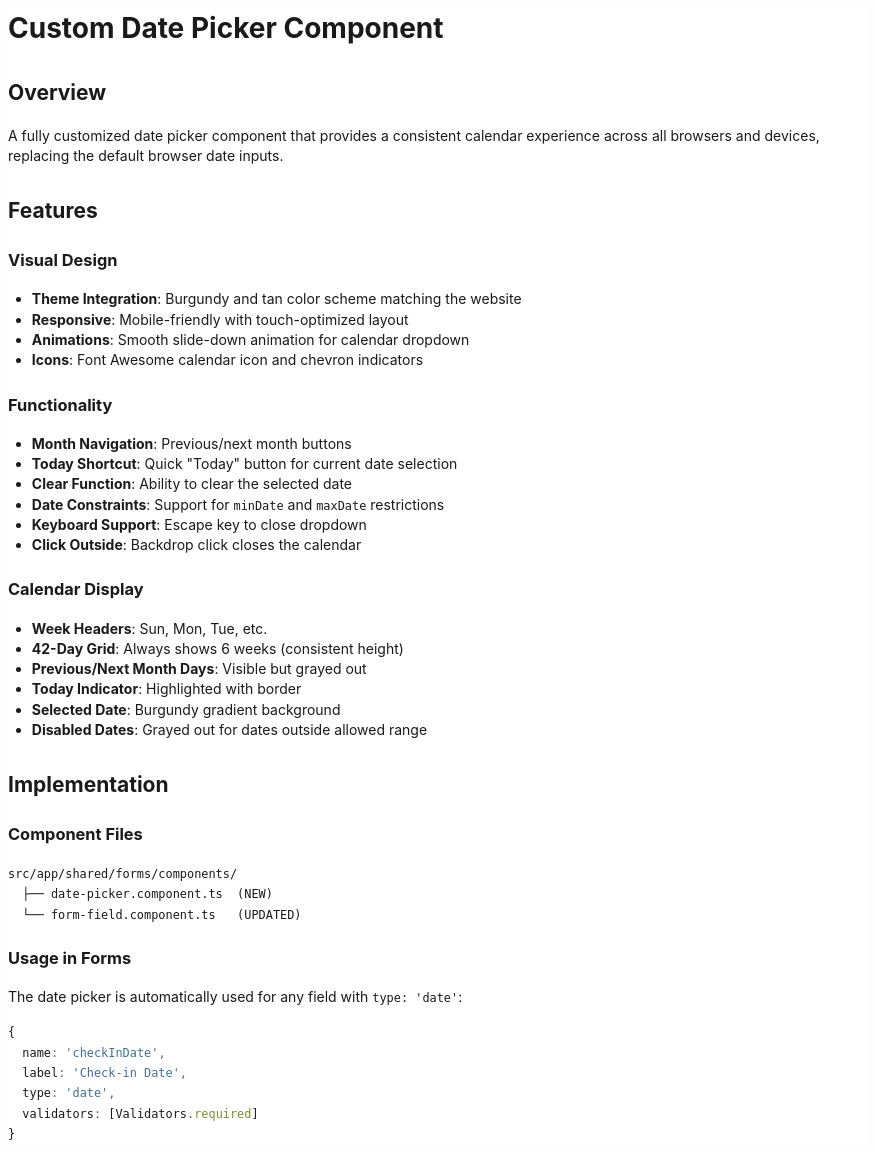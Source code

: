 # Custom Date Picker Component

## Overview
A fully customized date picker component that provides a consistent calendar experience across all browsers and devices, replacing the default browser date inputs.

## Features

### Visual Design
- **Theme Integration**: Burgundy and tan color scheme matching the website
- **Responsive**: Mobile-friendly with touch-optimized layout
- **Animations**: Smooth slide-down animation for calendar dropdown
- **Icons**: Font Awesome calendar icon and chevron indicators

### Functionality
- **Month Navigation**: Previous/next month buttons
- **Today Shortcut**: Quick "Today" button for current date selection
- **Clear Function**: Ability to clear the selected date
- **Date Constraints**: Support for `minDate` and `maxDate` restrictions
- **Keyboard Support**: Escape key to close dropdown
- **Click Outside**: Backdrop click closes the calendar

### Calendar Display
- **Week Headers**: Sun, Mon, Tue, etc.
- **42-Day Grid**: Always shows 6 weeks (consistent height)
- **Previous/Next Month Days**: Visible but grayed out
- **Today Indicator**: Highlighted with border
- **Selected Date**: Burgundy gradient background
- **Disabled Dates**: Grayed out for dates outside allowed range

## Implementation

### Component Files
```
src/app/shared/forms/components/
  ├── date-picker.component.ts  (NEW)
  └── form-field.component.ts   (UPDATED)
```

### Usage in Forms
The date picker is automatically used for any field with `type: 'date'`:

```typescript
{
  name: 'checkInDate',
  label: 'Check-in Date',
  type: 'date',
  validators: [Validators.required]
}
```
